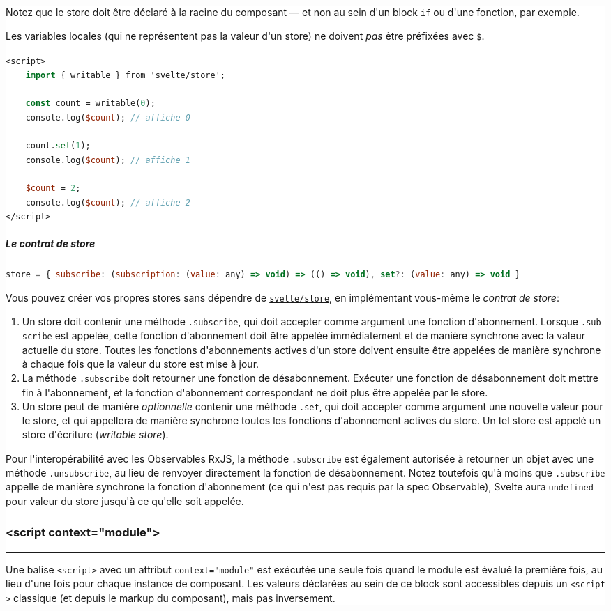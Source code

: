 Notez que le store doit être déclaré à la racine du composant — et non au sein d'un block `if` ou d'une fonction, par exemple.

Les variables locales (qui ne représentent pas la valeur d'un store) ne doivent *pas* être préfixées avec `$`.

```sv
<script>
	import { writable } from 'svelte/store';

	const count = writable(0);
	console.log($count); // affiche 0

	count.set(1);
	console.log($count); // affiche 1

	$count = 2;
	console.log($count); // affiche 2
</script>
```

##### Le contrat de store

```js
store = { subscribe: (subscription: (value: any) => void) => (() => void), set?: (value: any) => void }
```

Vous pouvez créer vos propres stores sans dépendre de [`svelte/store`](/docs#run-time-svelte-store), en implémentant vous-même le *contrat de store*:

1. Un store doit contenir une méthode `.subscribe`, qui doit accepter comme argument une fonction d'abonnement. Lorsque `.subscribe` est appelée, cette fonction d'abonnement doit être appelée immédiatement et de manière synchrone avec la valeur actuelle du store. Toutes les fonctions d'abonnements actives d'un store doivent ensuite être appelées de manière synchrone à chaque fois que la valeur du store est mise à jour.
2. La méthode `.subscribe` doit retourner une fonction de désabonnement. Exécuter une fonction de désabonnement doit mettre fin à l'abonnement, et la fonction d'abonnement correspondant ne doit plus être appelée par le store.
3. Un store peut de manière *optionnelle* contenir une méthode `.set`, qui doit accepter comme argument une nouvelle valeur pour le store, et qui appellera de manière synchrone toutes les fonctions d'abonnement actives du store. Un tel store est appelé un store d'écriture (*writable store*).

Pour l'interopérabilité avec les Observables RxJS, la méthode `.subscribe` est également autorisée à retourner un objet avec une méthode `.unsubscribe`, au lieu de renvoyer directement la fonction de désabonnement. Notez toutefois qu'à moins que `.subscribe` appelle de manière synchrone la fonction d'abonnement (ce qui n'est pas requis par la spec Observable), Svelte aura `undefined` pour valeur du store jusqu'à ce qu'elle soit appelée.

### &lt;script context="module"&gt;

---

Une balise `<script>` avec un attribut `context="module"` est exécutée une seule fois quand le module est évalué la première fois, au lieu d'une fois pour chaque instance de composant. Les valeurs déclarées au sein de ce block sont accessibles depuis un `<script>` classique (et depuis le markup du composant), mais pas inversement.
